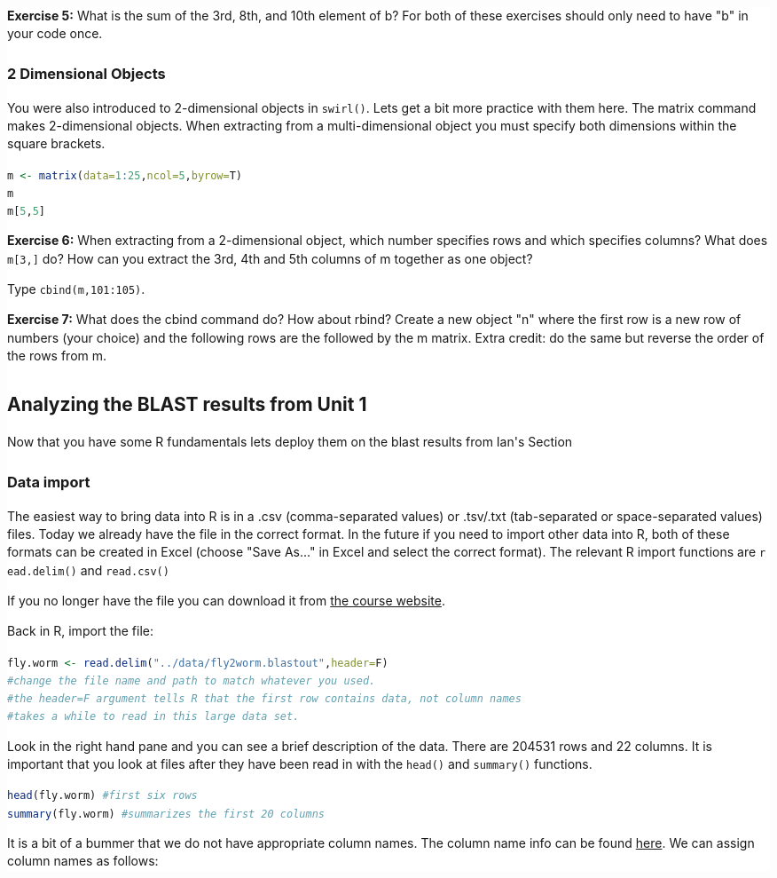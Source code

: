 **Exercise 5:** What is the sum of the 3rd, 8th, and 10th element of b?  For both of these exercises should only need to have "b" in your code once.

### 2 Dimensional Objects
You were also introduced to 2-dimensional objects in `swirl()`.  Lets get a bit more practice with them here.  The matrix command makes 2-dimensional objects.  When extracting from a multi-dimensional object you must specify both dimensions within the square brackets.

```r
m <- matrix(data=1:25,ncol=5,byrow=T)
m
m[5,5]
```
**Exercise 6:** When extracting from a 2-dimensional object, which number specifies rows and which specifies columns?  What does `m[3,]` do?  How can you extract the 3rd, 4th and 5th columns of m together as one object?

Type `cbind(m,101:105)`. 

**Exercise 7:** What does the cbind command do?  How about rbind?  Create a new object "n" where the first row is a new row of numbers (your choice) and the following rows are the followed by the m matrix. Extra credit: do the same but reverse the order of the rows from m.

## Analyzing the BLAST results from Unit 1

Now that you have some R fundamentals lets deploy them on the blast results from Ian's Section

### Data import
The easiest way to bring data into R is in a .csv (comma-separated values) or .tsv/.txt (tab-separated or space-separated values) files.  Today we already have the file in the correct format.  In the future if you need to import other data into R, both of these formats can be created in Excel (choose "Save As..." in Excel and select the correct format).  The relevant R import functions are `read.delim()` and `read.csv()`

If you no longer have the file you can download it from [the course website](http://jnmaloof.github.io/BIS180L_web/data/fly2worm.blastout).

Back in R, import the file:

```r
fly.worm <- read.delim("../data/fly2worm.blastout",header=F)
#change the file name and path to match whatever you used.
#the header=F argument tells R that the first row contains data, not column names
#takes a while to read in this large data set.
```
Look in the right hand pane and you can see a brief description of the data.  There are 204531 rows and 22 columns.  It is important that you look at files after they have been read in with the `head()` and `summary()` functions.

```r
head(fly.worm) #first six rows 
summary(fly.worm) #summarizes the first 20 columns
```

It is a bit of a bummer that we do not have appropriate column names.  The column name info can be found [here](http://blast.advbiocomp.com/doc/tabular.html).  We can assign column names as follows:

